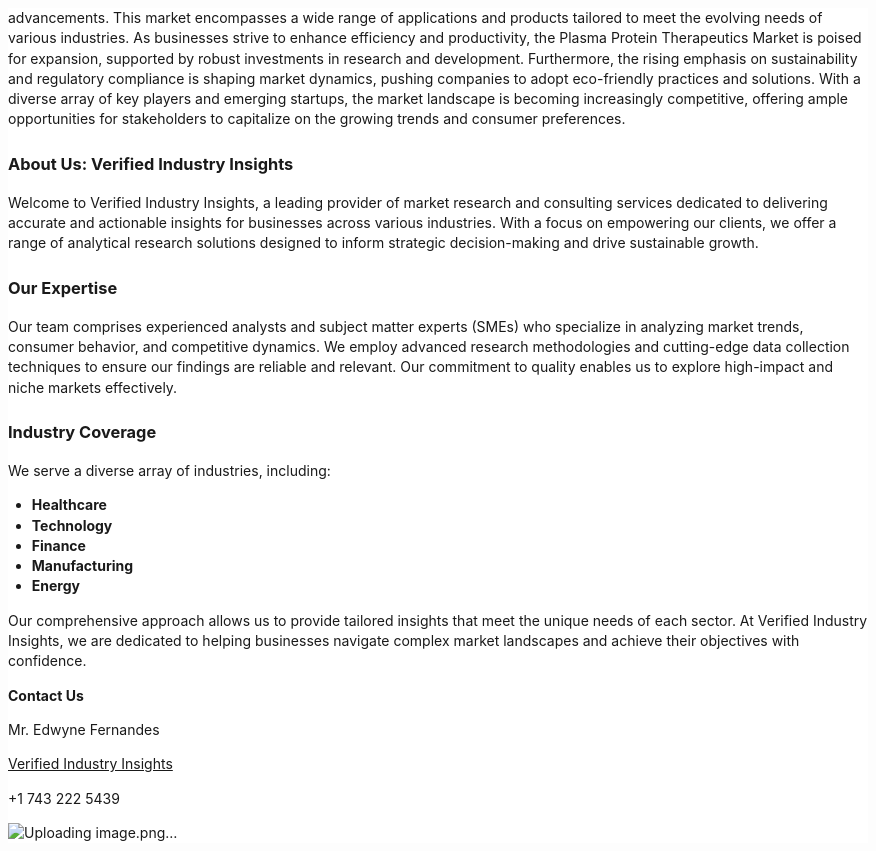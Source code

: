 advancements. This market encompasses a wide range of applications and products tailored to meet the evolving needs of various industries. As businesses strive to enhance efficiency and productivity, the Plasma Protein Therapeutics Market is poised for expansion, supported by robust investments in research and development. Furthermore, the rising emphasis on sustainability and regulatory compliance is shaping market dynamics, pushing companies to adopt eco-friendly practices and solutions. With a diverse array of key players and emerging startups, the market landscape is becoming increasingly competitive, offering ample opportunities for stakeholders to capitalize on the growing trends and consumer preferences.</p><h3>About Us: Verified Industry Insights</h3><p>Welcome to Verified Industry Insights, a leading provider of market research and consulting services dedicated to delivering accurate and actionable insights for businesses across various industries. With a focus on empowering our clients, we offer a range of analytical research solutions designed to inform strategic decision-making and drive sustainable growth.</p><h3>Our Expertise</h3><p>Our team comprises experienced analysts and subject matter experts (SMEs) who specialize in analyzing market trends, consumer behavior, and competitive dynamics. We employ advanced research methodologies and cutting-edge data collection techniques to ensure our findings are reliable and relevant. Our commitment to quality enables us to explore high-impact and niche markets effectively.</p><h3>Industry Coverage</h3><p>We serve a diverse array of industries, including:</p><ul><li><strong>Healthcare</strong></li><li><strong>Technology</strong></li><li><strong>Finance</strong></li><li><strong>Manufacturing</strong></li><li><strong>Energy</strong></li></ul><p>Our comprehensive approach allows us to provide tailored insights that meet the unique needs of each sector. At Verified Industry Insights, we are dedicated to helping businesses navigate complex market landscapes and achieve their objectives with confidence.</p><p><strong>Contact Us</strong></p><p>Mr. Edwyne Fernandes</p><p><a href="https://www.verifiedindustryinsights.com/">Verified Industry Insights</a></p><p>+1 743 222 5439</p>
![Uploading image.png…]()
